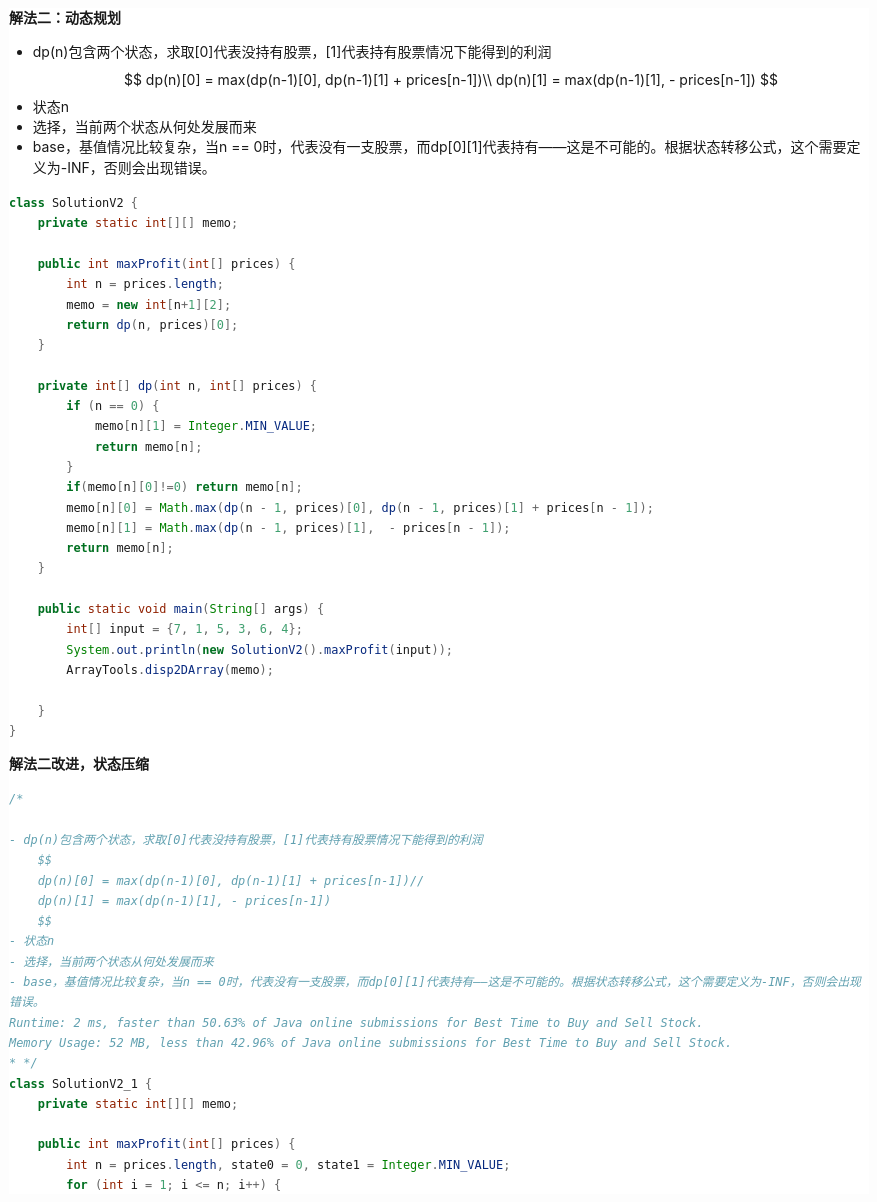 ```java
```

**解法二：动态规划**

- dp(n)包含两个状态，求取[0]代表没持有股票，[1]代表持有股票情况下能得到的利润
    $$
    dp(n)[0] = max(dp(n-1)[0], dp(n-1)[1] + prices[n-1])\\
    dp(n)[1] = max(dp(n-1)[1], - prices[n-1])
    $$
- 状态n
- 选择，当前两个状态从何处发展而来
- base，基值情况比较复杂，当n == 0时，代表没有一支股票，而dp[0][1]代表持有——这是不可能的。根据状态转移公式，这个需要定义为-INF，否则会出现错误。

```java
class SolutionV2 {
    private static int[][] memo;

    public int maxProfit(int[] prices) {
        int n = prices.length;
        memo = new int[n+1][2];
        return dp(n, prices)[0];
    }

    private int[] dp(int n, int[] prices) {
        if (n == 0) {
            memo[n][1] = Integer.MIN_VALUE;
            return memo[n];
        }
        if(memo[n][0]!=0) return memo[n];
        memo[n][0] = Math.max(dp(n - 1, prices)[0], dp(n - 1, prices)[1] + prices[n - 1]);
        memo[n][1] = Math.max(dp(n - 1, prices)[1],  - prices[n - 1]);
        return memo[n];
    }

    public static void main(String[] args) {
        int[] input = {7, 1, 5, 3, 6, 4};
        System.out.println(new SolutionV2().maxProfit(input));
        ArrayTools.disp2DArray(memo);

    }
}
```

**解法二改进，状态压缩**

```java
/*

- dp(n)包含两个状态，求取[0]代表没持有股票，[1]代表持有股票情况下能得到的利润
    $$
    dp(n)[0] = max(dp(n-1)[0], dp(n-1)[1] + prices[n-1])//
    dp(n)[1] = max(dp(n-1)[1], - prices[n-1])
    $$
- 状态n
- 选择，当前两个状态从何处发展而来
- base，基值情况比较复杂，当n == 0时，代表没有一支股票，而dp[0][1]代表持有——这是不可能的。根据状态转移公式，这个需要定义为-INF，否则会出现错误。
Runtime: 2 ms, faster than 50.63% of Java online submissions for Best Time to Buy and Sell Stock.
Memory Usage: 52 MB, less than 42.96% of Java online submissions for Best Time to Buy and Sell Stock.
* */
class SolutionV2_1 {
    private static int[][] memo;

    public int maxProfit(int[] prices) {
        int n = prices.length, state0 = 0, state1 = Integer.MIN_VALUE;
        for (int i = 1; i <= n; i++) {
```
